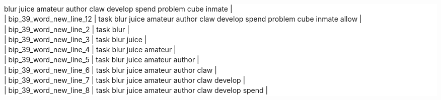 blur
juice
amateur
author
claw
develop
spend
problem
cube
inmate |  
| bip_39_word_new_line_12 | task
blur
juice
amateur
author
claw
develop
spend
problem
cube
inmate
allow |  
| bip_39_word_new_line_2 | task
blur |  
| bip_39_word_new_line_3 | task
blur
juice |  
| bip_39_word_new_line_4 | task
blur
juice
amateur |  
| bip_39_word_new_line_5 | task
blur
juice
amateur
author |  
| bip_39_word_new_line_6 | task
blur
juice
amateur
author
claw |  
| bip_39_word_new_line_7 | task
blur
juice
amateur
author
claw
develop |  
| bip_39_word_new_line_8 | task
blur
juice
amateur
author
claw
develop
spend |  